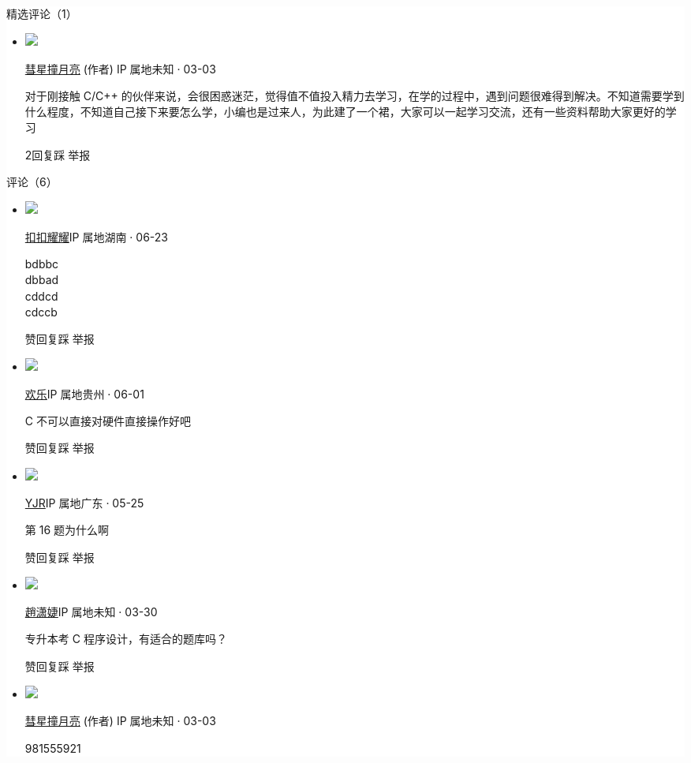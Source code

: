 精选评论（1）

-   [![](https://pica.zhimg.com/v2-c5b6e9f5e2a0fbd28c20f4c7d8c0a76c_s.jpg?source=06d4cd63)
    ](//www.zhihu.com/people/ma-ke-tu-bu-44-50)

    [彗星撞月亮](//www.zhihu.com/people/ma-ke-tu-bu-44-50) (作者) IP 属地未知 · 03-03

    对于刚接触 C/C++ 的伙伴来说，会很困惑迷茫，觉得值不值投入精力去学习，在学的过程中，遇到问题很难得到解决。不知道需要学到什么程度，不知道自己接下来要怎么学，小编也是过来人，为此建了一个裙，大家可以一起学习交流，还有一些资料帮助大家更好的学习

    ​2​回复​踩​ 举报

评论（6）

-   [![](https://pic4.zhimg.com/v2-ce0da260a3c7bfe89e4a1e2d3211ba25_s.jpg?source=06d4cd63)
    ](//www.zhihu.com/people/wei-xin-yong-hu-26-25-34)

    [扣扣耀耀](//www.zhihu.com/people/wei-xin-yong-hu-26-25-34)​IP 属地湖南 · 06-23

    bdbbc  
    dbbad  
    cddcd  
    cdccb

    ​赞​回复​踩​ 举报


-   [![](https://pica.zhimg.com/v2-368e5db9d93224c1e3887991171c8ded_s.jpg?source=06d4cd63)
    ](//www.zhihu.com/people/huan-le-59-14)

    [欢乐](//www.zhihu.com/people/huan-le-59-14)IP 属地贵州 · 06-01

    C 不可以直接对硬件直接操作好吧

    ​赞​回复​踩​ 举报


-   [![](https://pic1.zhimg.com/v2-abed1a8c04700ba7d72b45195223e0ff_s.jpg?source=06d4cd63)
    ](//www.zhihu.com/people/yjr-43-93)

    [YJR](//www.zhihu.com/people/yjr-43-93)IP 属地广东 · 05-25

    第 16 题为什么啊

    ​赞​回复​踩​ 举报


-   [![](https://pic2.zhimg.com/v2-86a6d2e6a7ce51e5f6529ef85b53e5c5_s.jpg?source=06d4cd63)
    ](//www.zhihu.com/people/zhao-xiao-jie-80-73)

    [趙潇婕](//www.zhihu.com/people/zhao-xiao-jie-80-73)IP 属地未知 · 03-30

    专升本考 C 程序设计，有适合的题库吗？

    ​赞​回复​踩​ 举报


-   [![](https://pica.zhimg.com/v2-c5b6e9f5e2a0fbd28c20f4c7d8c0a76c_s.jpg?source=06d4cd63)
    ](//www.zhihu.com/people/ma-ke-tu-bu-44-50)

    [彗星撞月亮](//www.zhihu.com/people/ma-ke-tu-bu-44-50) (作者) IP 属地未知 · 03-03

    981555921
